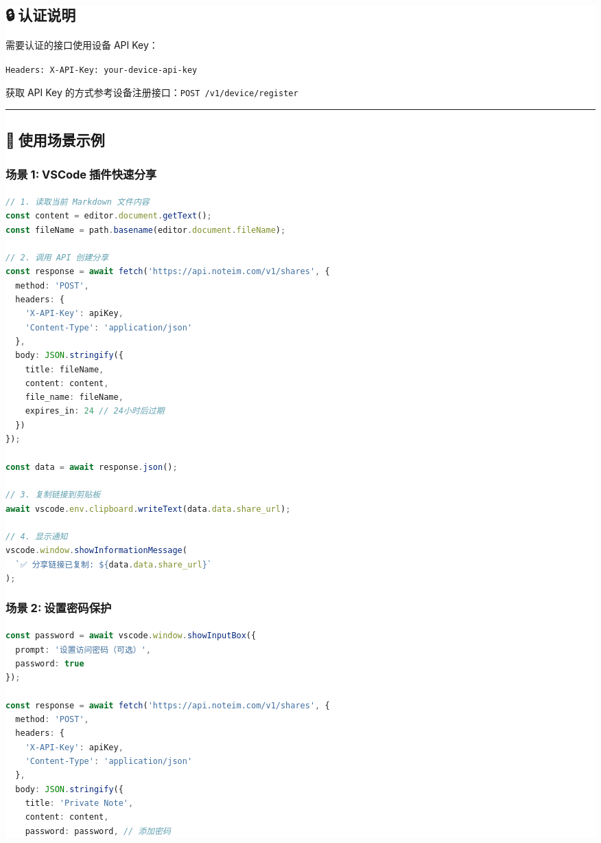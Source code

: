 
## 🔒 认证说明

需要认证的接口使用设备 API Key：

```bash
Headers: X-API-Key: your-device-api-key
```

获取 API Key 的方式参考设备注册接口：`POST /v1/device/register`

---

## 🎨 使用场景示例

### 场景 1: VSCode 插件快速分享
```typescript
// 1. 读取当前 Markdown 文件内容
const content = editor.document.getText();
const fileName = path.basename(editor.document.fileName);

// 2. 调用 API 创建分享
const response = await fetch('https://api.noteim.com/v1/shares', {
  method: 'POST',
  headers: {
    'X-API-Key': apiKey,
    'Content-Type': 'application/json'
  },
  body: JSON.stringify({
    title: fileName,
    content: content,
    file_name: fileName,
    expires_in: 24 // 24小时后过期
  })
});

const data = await response.json();

// 3. 复制链接到剪贴板
await vscode.env.clipboard.writeText(data.data.share_url);

// 4. 显示通知
vscode.window.showInformationMessage(
  `✅ 分享链接已复制: ${data.data.share_url}`
);
```

### 场景 2: 设置密码保护
```typescript
const password = await vscode.window.showInputBox({
  prompt: '设置访问密码（可选）',
  password: true
});

const response = await fetch('https://api.noteim.com/v1/shares', {
  method: 'POST',
  headers: {
    'X-API-Key': apiKey,
    'Content-Type': 'application/json'
  },
  body: JSON.stringify({
    title: 'Private Note',
    content: content,
    password: password, // 添加密码
```